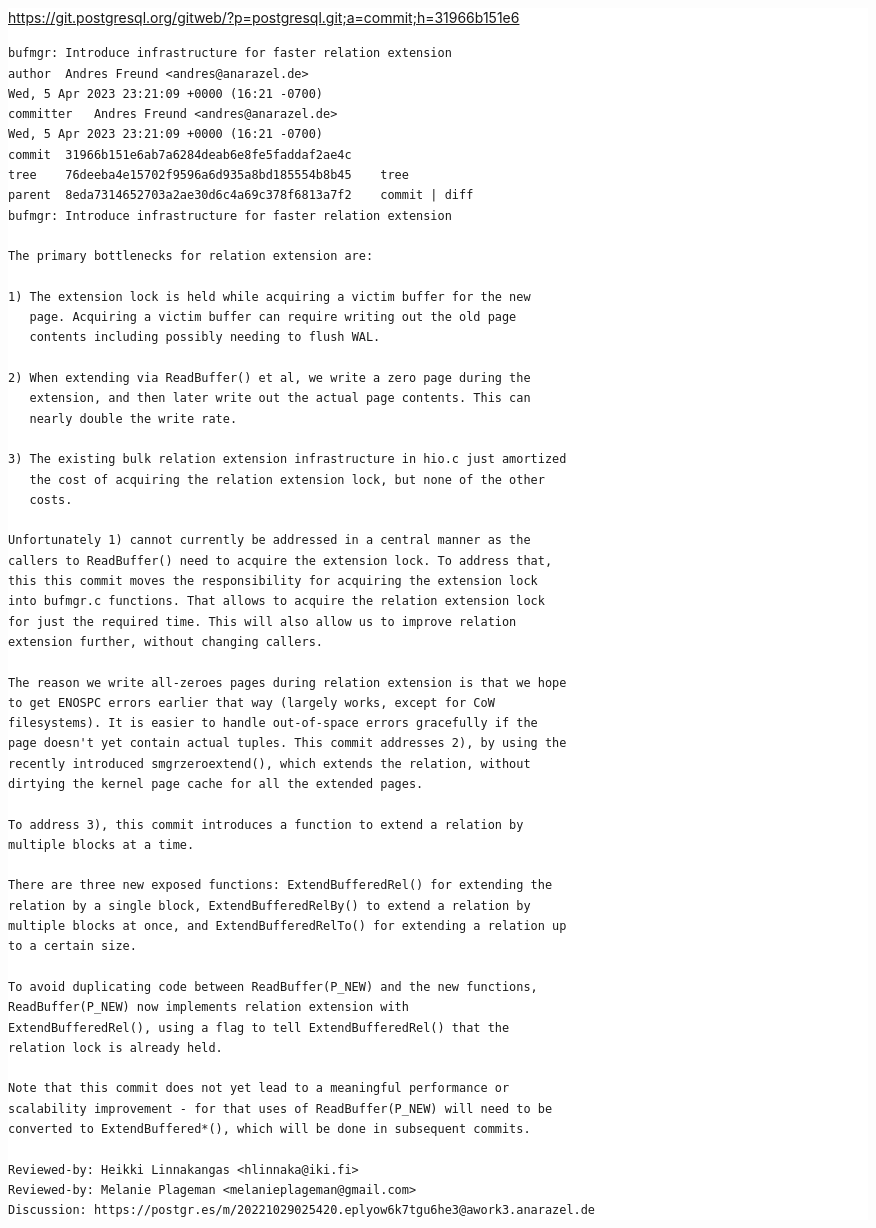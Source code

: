 https://git.postgresql.org/gitweb/?p=postgresql.git;a=commit;h=31966b151e6  
  
```  
bufmgr: Introduce infrastructure for faster relation extension  
author	Andres Freund <andres@anarazel.de>	  
Wed, 5 Apr 2023 23:21:09 +0000 (16:21 -0700)  
committer	Andres Freund <andres@anarazel.de>	  
Wed, 5 Apr 2023 23:21:09 +0000 (16:21 -0700)  
commit	31966b151e6ab7a6284deab6e8fe5faddaf2ae4c  
tree	76deeba4e15702f9596a6d935a8bd185554b8b45	tree  
parent	8eda7314652703a2ae30d6c4a69c378f6813a7f2	commit | diff  
bufmgr: Introduce infrastructure for faster relation extension  
  
The primary bottlenecks for relation extension are:  
  
1) The extension lock is held while acquiring a victim buffer for the new  
   page. Acquiring a victim buffer can require writing out the old page  
   contents including possibly needing to flush WAL.  
  
2) When extending via ReadBuffer() et al, we write a zero page during the  
   extension, and then later write out the actual page contents. This can  
   nearly double the write rate.  
  
3) The existing bulk relation extension infrastructure in hio.c just amortized  
   the cost of acquiring the relation extension lock, but none of the other  
   costs.  
  
Unfortunately 1) cannot currently be addressed in a central manner as the  
callers to ReadBuffer() need to acquire the extension lock. To address that,  
this this commit moves the responsibility for acquiring the extension lock  
into bufmgr.c functions. That allows to acquire the relation extension lock  
for just the required time. This will also allow us to improve relation  
extension further, without changing callers.  
  
The reason we write all-zeroes pages during relation extension is that we hope  
to get ENOSPC errors earlier that way (largely works, except for CoW  
filesystems). It is easier to handle out-of-space errors gracefully if the  
page doesn't yet contain actual tuples. This commit addresses 2), by using the  
recently introduced smgrzeroextend(), which extends the relation, without  
dirtying the kernel page cache for all the extended pages.  
  
To address 3), this commit introduces a function to extend a relation by  
multiple blocks at a time.  
  
There are three new exposed functions: ExtendBufferedRel() for extending the  
relation by a single block, ExtendBufferedRelBy() to extend a relation by  
multiple blocks at once, and ExtendBufferedRelTo() for extending a relation up  
to a certain size.  
  
To avoid duplicating code between ReadBuffer(P_NEW) and the new functions,  
ReadBuffer(P_NEW) now implements relation extension with  
ExtendBufferedRel(), using a flag to tell ExtendBufferedRel() that the  
relation lock is already held.  
  
Note that this commit does not yet lead to a meaningful performance or  
scalability improvement - for that uses of ReadBuffer(P_NEW) will need to be  
converted to ExtendBuffered*(), which will be done in subsequent commits.  
  
Reviewed-by: Heikki Linnakangas <hlinnaka@iki.fi>  
Reviewed-by: Melanie Plageman <melanieplageman@gmail.com>  
Discussion: https://postgr.es/m/20221029025420.eplyow6k7tgu6he3@awork3.anarazel.de  
```  
  